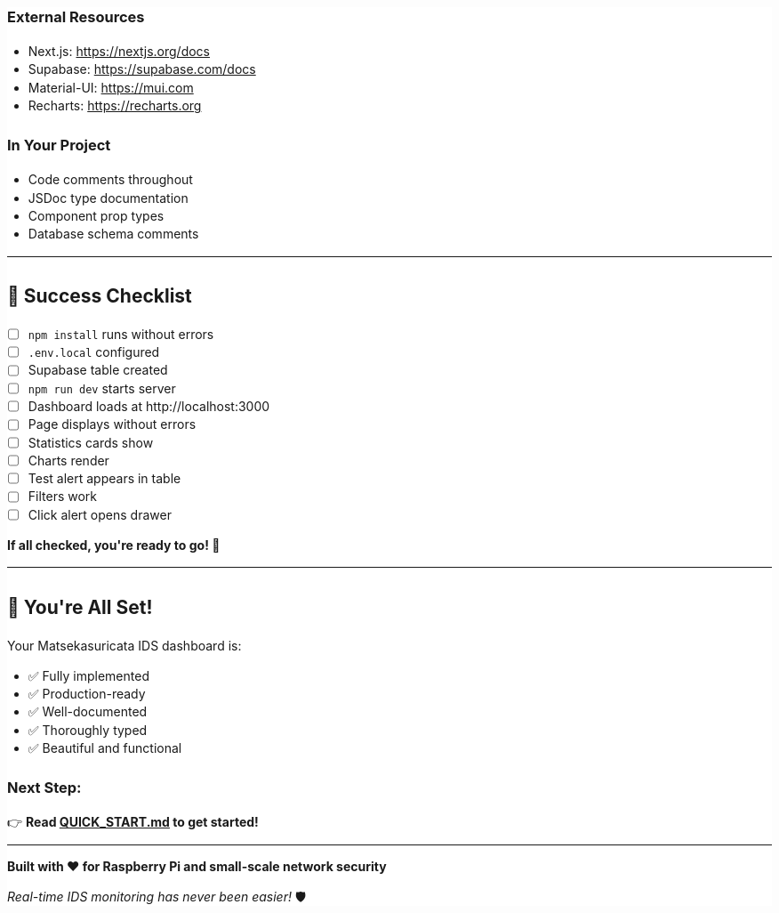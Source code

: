 ### External Resources
- Next.js: https://nextjs.org/docs
- Supabase: https://supabase.com/docs
- Material-UI: https://mui.com
- Recharts: https://recharts.org

### In Your Project
- Code comments throughout
- JSDoc type documentation
- Component prop types
- Database schema comments

---

## 🎯 Success Checklist

- [ ] `npm install` runs without errors
- [ ] `.env.local` configured
- [ ] Supabase table created
- [ ] `npm run dev` starts server
- [ ] Dashboard loads at http://localhost:3000
- [ ] Page displays without errors
- [ ] Statistics cards show
- [ ] Charts render
- [ ] Test alert appears in table
- [ ] Filters work
- [ ] Click alert opens drawer

**If all checked, you're ready to go! 🚀**

---

## 🎉 You're All Set!

Your Matsekasuricata IDS dashboard is:
- ✅ Fully implemented
- ✅ Production-ready
- ✅ Well-documented
- ✅ Thoroughly typed
- ✅ Beautiful and functional

### Next Step:
👉 **Read [QUICK_START.md](./QUICK_START.md) to get started!**

---

**Built with ❤️ for Raspberry Pi and small-scale network security**

*Real-time IDS monitoring has never been easier!* 🛡️
